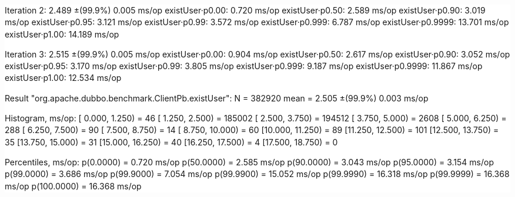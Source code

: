 Iteration   2: 2.489 ±(99.9%) 0.005 ms/op
                 existUser·p0.00:   0.720 ms/op
                 existUser·p0.50:   2.589 ms/op
                 existUser·p0.90:   3.019 ms/op
                 existUser·p0.95:   3.121 ms/op
                 existUser·p0.99:   3.572 ms/op
                 existUser·p0.999:  6.787 ms/op
                 existUser·p0.9999: 13.701 ms/op
                 existUser·p1.00:   14.189 ms/op

Iteration   3: 2.515 ±(99.9%) 0.005 ms/op
                 existUser·p0.00:   0.904 ms/op
                 existUser·p0.50:   2.617 ms/op
                 existUser·p0.90:   3.052 ms/op
                 existUser·p0.95:   3.170 ms/op
                 existUser·p0.99:   3.805 ms/op
                 existUser·p0.999:  9.187 ms/op
                 existUser·p0.9999: 11.867 ms/op
                 existUser·p1.00:   12.534 ms/op



Result "org.apache.dubbo.benchmark.ClientPb.existUser":
  N = 382920
  mean =      2.505 ±(99.9%) 0.003 ms/op

  Histogram, ms/op:
    [ 0.000,  1.250) = 46 
    [ 1.250,  2.500) = 185002 
    [ 2.500,  3.750) = 194512 
    [ 3.750,  5.000) = 2608 
    [ 5.000,  6.250) = 288 
    [ 6.250,  7.500) = 90 
    [ 7.500,  8.750) = 14 
    [ 8.750, 10.000) = 60 
    [10.000, 11.250) = 89 
    [11.250, 12.500) = 101 
    [12.500, 13.750) = 35 
    [13.750, 15.000) = 31 
    [15.000, 16.250) = 40 
    [16.250, 17.500) = 4 
    [17.500, 18.750) = 0 

  Percentiles, ms/op:
      p(0.0000) =      0.720 ms/op
     p(50.0000) =      2.585 ms/op
     p(90.0000) =      3.043 ms/op
     p(95.0000) =      3.154 ms/op
     p(99.0000) =      3.686 ms/op
     p(99.9000) =      7.054 ms/op
     p(99.9900) =     15.052 ms/op
     p(99.9990) =     16.318 ms/op
     p(99.9999) =     16.368 ms/op
    p(100.0000) =     16.368 ms/op
